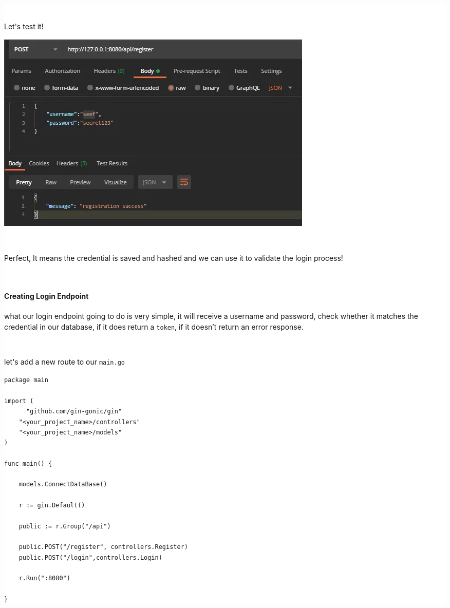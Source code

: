 <br/>

Let's test it!

![截图](image/feda7f9c5ac75569769d9e44ee2008c9.png)

<br/>

Perfect, It means the credential is saved and hashed and we can use it to validate the login process!

<br/>

#### Creating Login Endpoint

what our login endpoint going to do is very simple, it will receive a username and password, check whether it matches the credential in our database, if it does return a `token`, if it doesn’t return an error response.

<br/>

let's add a new route to our `main.go`

```golang
package main

import (
      "github.com/gin-gonic/gin"
    "<your_project_name>/controllers"
    "<your_project_name>/models"
)

func main() {

    models.ConnectDataBase()
    
    r := gin.Default()

    public := r.Group("/api")

    public.POST("/register", controllers.Register)
    public.POST("/login",controllers.Login)

    r.Run(":8080")

}
```
